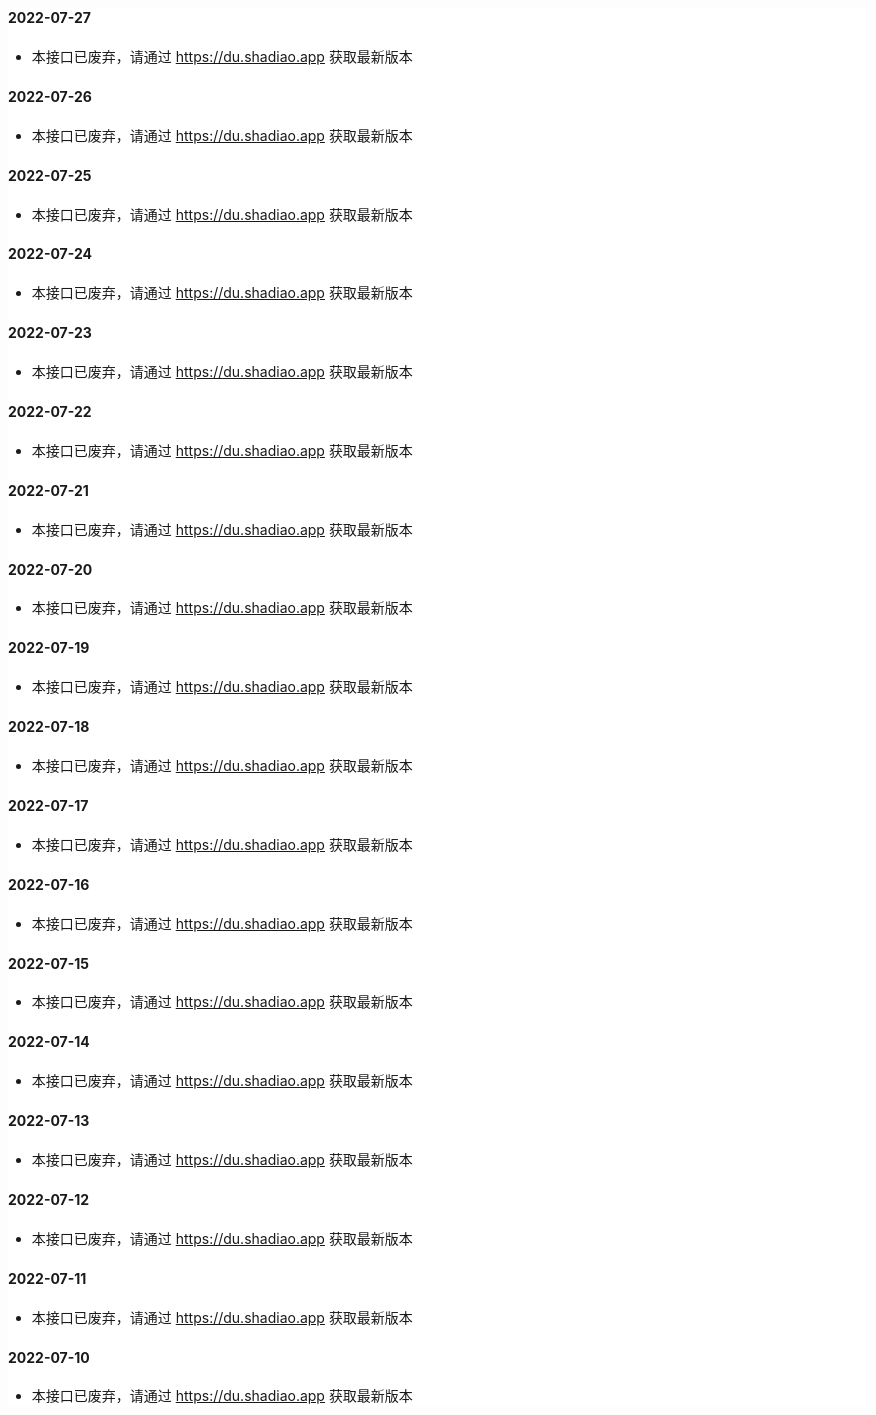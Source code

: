 #### 2022-07-27
- 本接口已废弃，请通过 https://du.shadiao.app 获取最新版本

#### 2022-07-26
- 本接口已废弃，请通过 https://du.shadiao.app 获取最新版本

#### 2022-07-25
- 本接口已废弃，请通过 https://du.shadiao.app 获取最新版本

#### 2022-07-24
- 本接口已废弃，请通过 https://du.shadiao.app 获取最新版本

#### 2022-07-23
- 本接口已废弃，请通过 https://du.shadiao.app 获取最新版本

#### 2022-07-22
- 本接口已废弃，请通过 https://du.shadiao.app 获取最新版本

#### 2022-07-21
- 本接口已废弃，请通过 https://du.shadiao.app 获取最新版本

#### 2022-07-20
- 本接口已废弃，请通过 https://du.shadiao.app 获取最新版本

#### 2022-07-19
- 本接口已废弃，请通过 https://du.shadiao.app 获取最新版本

#### 2022-07-18
- 本接口已废弃，请通过 https://du.shadiao.app 获取最新版本

#### 2022-07-17
- 本接口已废弃，请通过 https://du.shadiao.app 获取最新版本

#### 2022-07-16
- 本接口已废弃，请通过 https://du.shadiao.app 获取最新版本

#### 2022-07-15
- 本接口已废弃，请通过 https://du.shadiao.app 获取最新版本

#### 2022-07-14
- 本接口已废弃，请通过 https://du.shadiao.app 获取最新版本

#### 2022-07-13
- 本接口已废弃，请通过 https://du.shadiao.app 获取最新版本

#### 2022-07-12
- 本接口已废弃，请通过 https://du.shadiao.app 获取最新版本

#### 2022-07-11
- 本接口已废弃，请通过 https://du.shadiao.app 获取最新版本

#### 2022-07-10
- 本接口已废弃，请通过 https://du.shadiao.app 获取最新版本
